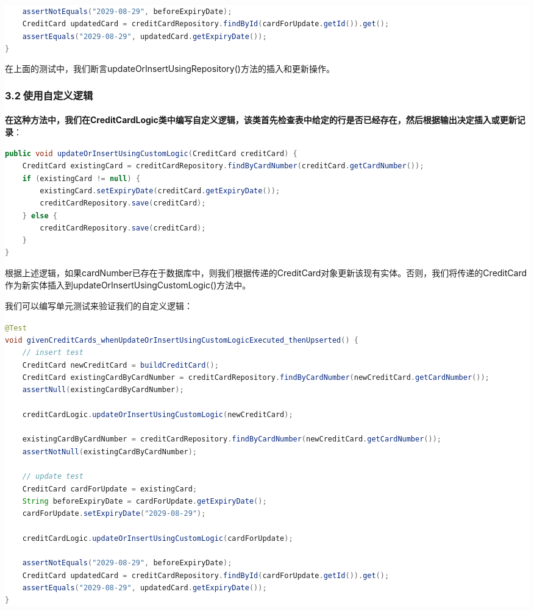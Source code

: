 ```java
    assertNotEquals("2029-08-29", beforeExpiryDate);
    CreditCard updatedCard = creditCardRepository.findById(cardForUpdate.getId()).get();
    assertEquals("2029-08-29", updatedCard.getExpiryDate());
}
```

在上面的测试中，我们断言updateOrInsertUsingRepository()方法的插入和更新操作。

### 3.2 使用自定义逻辑

**在这种方法中，我们在CreditCardLogic类中编写自定义逻辑，该类首先检查表中给定的行是否已经存在，然后根据输出决定插入或更新记录**：

```java
public void updateOrInsertUsingCustomLogic(CreditCard creditCard) {
    CreditCard existingCard = creditCardRepository.findByCardNumber(creditCard.getCardNumber());
    if (existingCard != null) {
        existingCard.setExpiryDate(creditCard.getExpiryDate());
        creditCardRepository.save(creditCard);
    } else {
        creditCardRepository.save(creditCard);
    }
}
```

根据上述逻辑，如果cardNumber已存在于数据库中，则我们根据传递的CreditCard对象更新该现有实体。否则，我们将传递的CreditCard作为新实体插入到updateOrInsertUsingCustomLogic()方法中。

我们可以编写单元测试来验证我们的自定义逻辑：

```java
@Test
void givenCreditCards_whenUpdateOrInsertUsingCustomLogicExecuted_thenUpserted() {
    // insert test
    CreditCard newCreditCard = buildCreditCard();
    CreditCard existingCardByCardNumber = creditCardRepository.findByCardNumber(newCreditCard.getCardNumber());
    assertNull(existingCardByCardNumber);

    creditCardLogic.updateOrInsertUsingCustomLogic(newCreditCard);

    existingCardByCardNumber = creditCardRepository.findByCardNumber(newCreditCard.getCardNumber());
    assertNotNull(existingCardByCardNumber);

    // update test
    CreditCard cardForUpdate = existingCard;
    String beforeExpiryDate = cardForUpdate.getExpiryDate();
    cardForUpdate.setExpiryDate("2029-08-29");

    creditCardLogic.updateOrInsertUsingCustomLogic(cardForUpdate);

    assertNotEquals("2029-08-29", beforeExpiryDate);
    CreditCard updatedCard = creditCardRepository.findById(cardForUpdate.getId()).get();
    assertEquals("2029-08-29", updatedCard.getExpiryDate());
}
```
